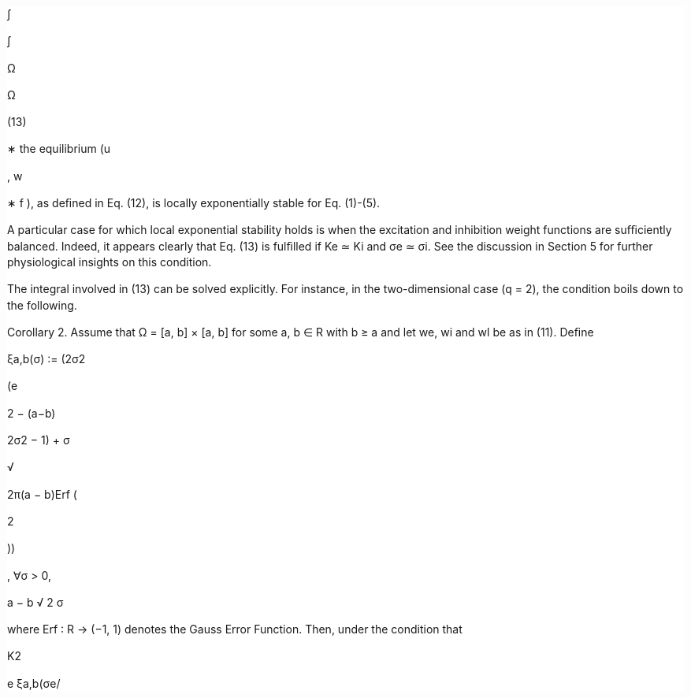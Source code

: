 ∫

∫

Ω

Ω

(13)

∗
the equilibrium (u

, w

∗
f ), as deﬁned in Eq. (12), is locally exponentially stable for Eq. (1)-(5).

A particular case for which local exponential stability holds is when the excitation and inhibition weight
functions are suﬃciently balanced. Indeed, it appears clearly that Eq. (13) is fulﬁlled if Ke ≃ Ki and
σe ≃ σi. See the discussion in Section 5 for further physiological insights on this condition.

The integral involved in (13) can be solved explicitly. For instance, in the two-dimensional case (q = 2),
the condition boils down to the following.

Corollary 2. Assume that Ω = [a, b] × [a, b] for some a, b ∈ R with b ≥ a and let we, wi and wl be as
in (11). Deﬁne

ξa,b(σ) ∶= (2σ2

(e

2
− (a−b)

2σ2 − 1) + σ

√

2π(a − b)Erf (

2

))

, ∀σ > 0,

a − b
√
2
σ

where Erf ∶ R → (−1, 1) denotes the Gauss Error Function. Then, under the condition that

K2

e ξa,b(σe/
